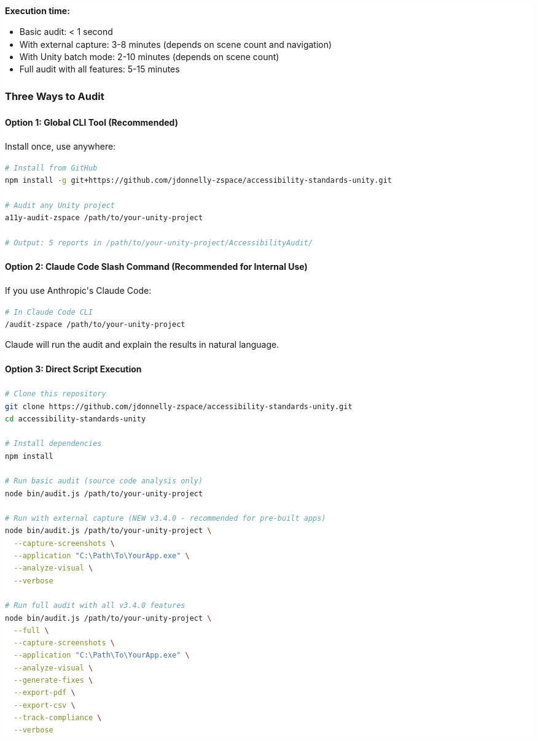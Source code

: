 **Execution time:**
- Basic audit: < 1 second
- With external capture: 3-8 minutes (depends on scene count and navigation)
- With Unity batch mode: 2-10 minutes (depends on scene count)
- Full audit with all features: 5-15 minutes

### Three Ways to Audit

#### Option 1: Global CLI Tool (Recommended)

Install once, use anywhere:

```bash
# Install from GitHub
npm install -g git+https://github.com/jdonnelly-zspace/accessibility-standards-unity.git

# Audit any Unity project
a11y-audit-zspace /path/to/your-unity-project

# Output: 5 reports in /path/to/your-unity-project/AccessibilityAudit/
```

#### Option 2: Claude Code Slash Command (Recommended for Internal Use)

If you use Anthropic's Claude Code:

```bash
# In Claude Code CLI
/audit-zspace /path/to/your-unity-project
```

Claude will run the audit and explain the results in natural language.

#### Option 3: Direct Script Execution

```bash
# Clone this repository
git clone https://github.com/jdonnelly-zspace/accessibility-standards-unity.git
cd accessibility-standards-unity

# Install dependencies
npm install

# Run basic audit (source code analysis only)
node bin/audit.js /path/to/your-unity-project

# Run with external capture (NEW v3.4.0 - recommended for pre-built apps)
node bin/audit.js /path/to/your-unity-project \
  --capture-screenshots \
  --application "C:\Path\To\YourApp.exe" \
  --analyze-visual \
  --verbose

# Run full audit with all v3.4.0 features
node bin/audit.js /path/to/your-unity-project \
  --full \
  --capture-screenshots \
  --application "C:\Path\To\YourApp.exe" \
  --analyze-visual \
  --generate-fixes \
  --export-pdf \
  --export-csv \
  --track-compliance \
  --verbose
```
